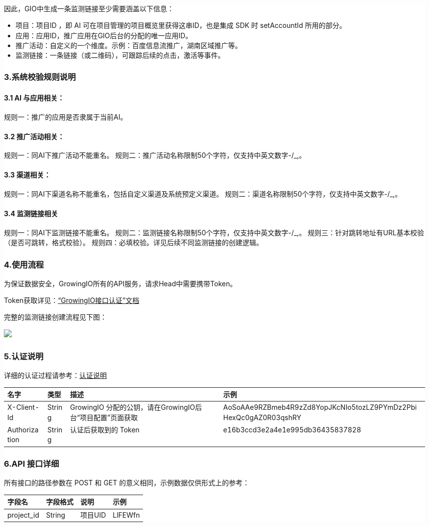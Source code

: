 因此，GIO中生成一条监测链接至少需要涵盖以下信息： 

* 项目：项目ID ，即 AI 可在项目管理的项目概览里获得这串ID，也是集成 SDK 时 setAccountId 所用的部分。 
* 应用：应用ID，推广应用在GIO后台的分配的唯一应用ID。 
* 推广活动：自定义的一个维度。示例：百度信息流推广，湖南区域推广等。
* 监测链接：一条链接（或二维码），可跟踪后续的点击，激活等事件。

### 3.系统校验规则说明 <a id="explaination"></a>

#### 3.1 AI 与应用相关： <a id="ai-product"></a>

规则一：推广的应用是否隶属于当前AI。

#### 3.2 推广活动相关： <a id="marketing-info"></a>

规则一：同AI下推广活动不能重名。 规则二：推广活动名称限制50个字符，仅支持中英文数字-/\_,。

#### 3.3 渠道相关： <a id="channel-info"></a>

规则一：同AI下渠道名称不能重名，包括自定义渠道及系统预定义渠道。 规则二：渠道名称限制50个字符，仅支持中英文数字-/\_,。

#### 3.4 监测链接相关 <a id="link-info"></a>

规则一：同AI下监测链接不能重名。 规则二：监测链接名称限制50个字符，仅支持中英文数字-/\_,。 规则三：针对跳转地址有URL基本校验（是否可跳转，格式校验）。 规则四：必填校验。详见后续不同监测链接的创建逻辑。

### 4.使用流程 <a id="user-flow"></a>

为保证数据安全，GrowingIO所有的API服务，请求Head中需要携带Token。

Token获取详见：[“GrowingIO接口认证”文档](authentication.md)



完整的监测链接创建流程见下图： 

![](../.gitbook/assets/growingio_tracking_api_2.png)

### 5.认证说明 <a id="authentication"></a>

详细的认证过程请参考：[认证说明](authentication.md#authorization)

| 名字 | 类型 | 描述 | 示例 |
| :--- | :--- | :--- | :--- |
| X-Client-Id | String | GrowingIO 分配的公钥，请在GrowingIO后台“项目配置”页面获取 | AoSoAAe9RZBmeb4R9zZd8YopJKcNIo5tozLZ9PYmDz2PbiHexQc0gAZ0R03qshRY |
| Authorization | String | 认证后获取到的 Token | e16b3ccd3e2a4e1e995db36435837828 |

### 6.API 接口详细

所有接口的路径参数在 POST 和 GET 的意义相同，示例数据仅供形式上的参考：

| 字段名 | 字段格式 | 说明 | 示例 |
| :--- | :--- | :--- | :--- |
| project\_id | String | 项目UID | LlFEWfn |
